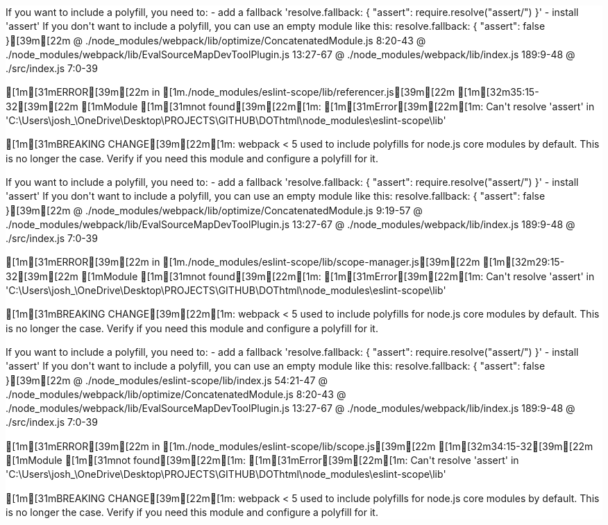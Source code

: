 If you want to include a polyfill, you need to:
	- add a fallback 'resolve.fallback: { "assert": require.resolve("assert/") }'
	- install 'assert'
If you don't want to include a polyfill, you can use an empty module like this:
	resolve.fallback: { "assert": false }[39m[22m
 @ ./node_modules/webpack/lib/optimize/ConcatenatedModule.js 8:20-43
 @ ./node_modules/webpack/lib/EvalSourceMapDevToolPlugin.js 13:27-67
 @ ./node_modules/webpack/lib/index.js 189:9-48
 @ ./src/index.js 7:0-39

[1m[31mERROR[39m[22m in [1m./node_modules/eslint-scope/lib/referencer.js[39m[22m [1m[32m35:15-32[39m[22m
[1mModule [1m[31mnot found[39m[22m[1m: [1m[31mError[39m[22m[1m: Can't resolve 'assert' in 'C:\Users\josh_\OneDrive\Desktop\PROJECTS\GITHUB\DOThtml\node_modules\eslint-scope\lib'

[1m[31mBREAKING CHANGE[39m[22m[1m: webpack < 5 used to include polyfills for node.js core modules by default.
This is no longer the case. Verify if you need this module and configure a polyfill for it.

If you want to include a polyfill, you need to:
	- add a fallback 'resolve.fallback: { "assert": require.resolve("assert/") }'
	- install 'assert'
If you don't want to include a polyfill, you can use an empty module like this:
	resolve.fallback: { "assert": false }[39m[22m
 @ ./node_modules/webpack/lib/optimize/ConcatenatedModule.js 9:19-57
 @ ./node_modules/webpack/lib/EvalSourceMapDevToolPlugin.js 13:27-67
 @ ./node_modules/webpack/lib/index.js 189:9-48
 @ ./src/index.js 7:0-39

[1m[31mERROR[39m[22m in [1m./node_modules/eslint-scope/lib/scope-manager.js[39m[22m [1m[32m29:15-32[39m[22m
[1mModule [1m[31mnot found[39m[22m[1m: [1m[31mError[39m[22m[1m: Can't resolve 'assert' in 'C:\Users\josh_\OneDrive\Desktop\PROJECTS\GITHUB\DOThtml\node_modules\eslint-scope\lib'

[1m[31mBREAKING CHANGE[39m[22m[1m: webpack < 5 used to include polyfills for node.js core modules by default.
This is no longer the case. Verify if you need this module and configure a polyfill for it.

If you want to include a polyfill, you need to:
	- add a fallback 'resolve.fallback: { "assert": require.resolve("assert/") }'
	- install 'assert'
If you don't want to include a polyfill, you can use an empty module like this:
	resolve.fallback: { "assert": false }[39m[22m
 @ ./node_modules/eslint-scope/lib/index.js 54:21-47
 @ ./node_modules/webpack/lib/optimize/ConcatenatedModule.js 8:20-43
 @ ./node_modules/webpack/lib/EvalSourceMapDevToolPlugin.js 13:27-67
 @ ./node_modules/webpack/lib/index.js 189:9-48
 @ ./src/index.js 7:0-39

[1m[31mERROR[39m[22m in [1m./node_modules/eslint-scope/lib/scope.js[39m[22m [1m[32m34:15-32[39m[22m
[1mModule [1m[31mnot found[39m[22m[1m: [1m[31mError[39m[22m[1m: Can't resolve 'assert' in 'C:\Users\josh_\OneDrive\Desktop\PROJECTS\GITHUB\DOThtml\node_modules\eslint-scope\lib'

[1m[31mBREAKING CHANGE[39m[22m[1m: webpack < 5 used to include polyfills for node.js core modules by default.
This is no longer the case. Verify if you need this module and configure a polyfill for it.
